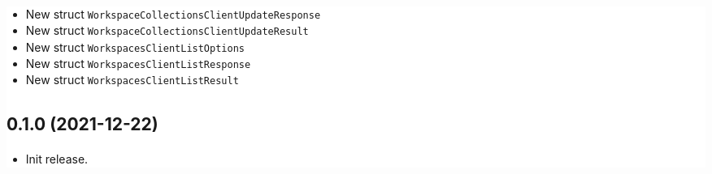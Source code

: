 - New struct `WorkspaceCollectionsClientUpdateResponse`
- New struct `WorkspaceCollectionsClientUpdateResult`
- New struct `WorkspacesClientListOptions`
- New struct `WorkspacesClientListResponse`
- New struct `WorkspacesClientListResult`


## 0.1.0 (2021-12-22)

- Init release.
